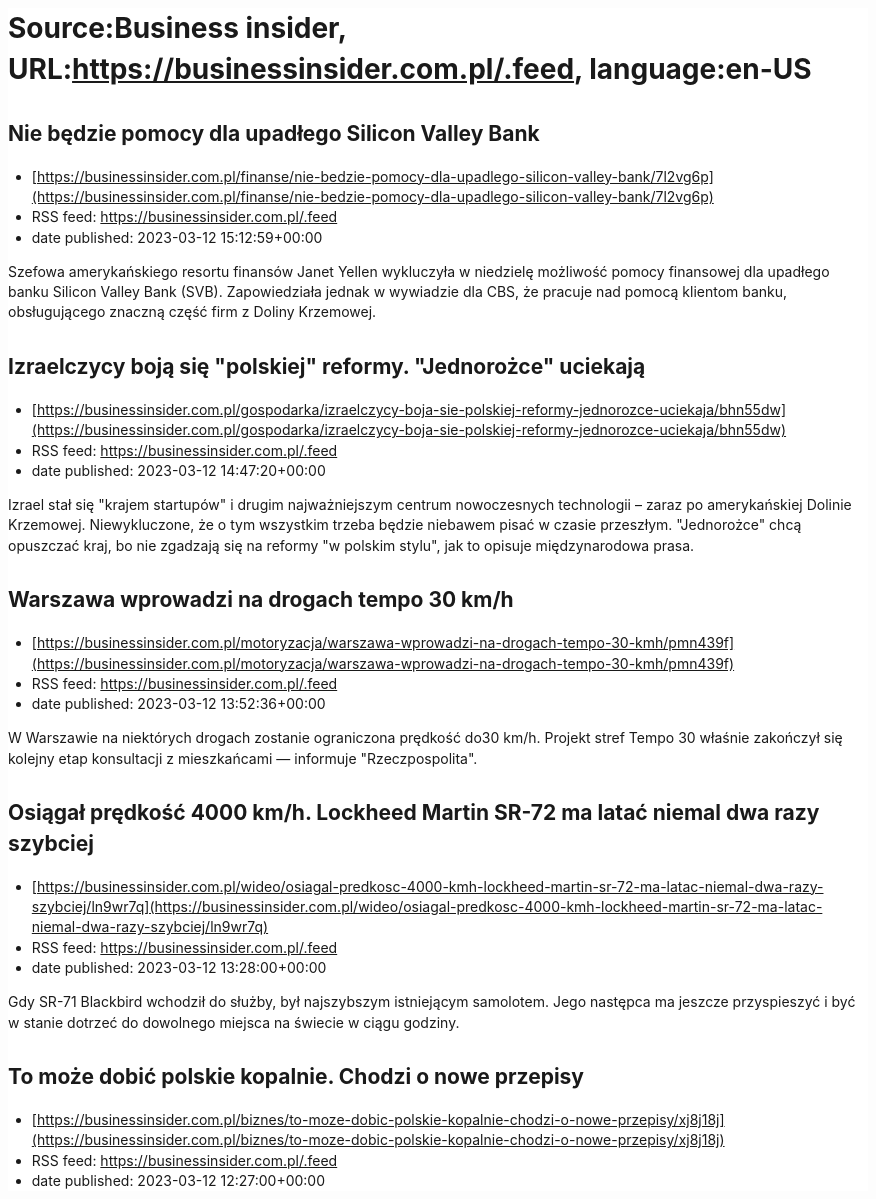 # Source:Business insider, URL:https://businessinsider.com.pl/.feed, language:en-US

## Nie będzie pomocy dla upadłego Silicon Valley Bank
 - [https://businessinsider.com.pl/finanse/nie-bedzie-pomocy-dla-upadlego-silicon-valley-bank/7l2vg6p](https://businessinsider.com.pl/finanse/nie-bedzie-pomocy-dla-upadlego-silicon-valley-bank/7l2vg6p)
 - RSS feed: https://businessinsider.com.pl/.feed
 - date published: 2023-03-12 15:12:59+00:00

Szefowa amerykańskiego resortu finansów Janet Yellen wykluczyła w niedzielę możliwość pomocy finansowej dla upadłego banku Silicon Valley Bank (SVB). Zapowiedziała jednak w wywiadzie dla CBS, że pracuje nad pomocą klientom banku, obsługującego znaczną część firm z Doliny Krzemowej.

## Izraelczycy boją się "polskiej" reformy. "Jednorożce" uciekają
 - [https://businessinsider.com.pl/gospodarka/izraelczycy-boja-sie-polskiej-reformy-jednorozce-uciekaja/bhn55dw](https://businessinsider.com.pl/gospodarka/izraelczycy-boja-sie-polskiej-reformy-jednorozce-uciekaja/bhn55dw)
 - RSS feed: https://businessinsider.com.pl/.feed
 - date published: 2023-03-12 14:47:20+00:00

Izrael stał się "krajem startupów" i drugim najważniejszym centrum nowoczesnych technologii – zaraz po amerykańskiej Dolinie Krzemowej. Niewykluczone, że o tym wszystkim trzeba będzie niebawem pisać w czasie przeszłym. "Jednorożce" chcą opuszczać kraj, bo nie zgadzają się na reformy "w polskim stylu", jak to opisuje międzynarodowa prasa.

## Warszawa wprowadzi na drogach tempo 30 km/h
 - [https://businessinsider.com.pl/motoryzacja/warszawa-wprowadzi-na-drogach-tempo-30-kmh/pmn439f](https://businessinsider.com.pl/motoryzacja/warszawa-wprowadzi-na-drogach-tempo-30-kmh/pmn439f)
 - RSS feed: https://businessinsider.com.pl/.feed
 - date published: 2023-03-12 13:52:36+00:00

W Warszawie na niektórych drogach zostanie ograniczona prędkość do30 km/h. Projekt stref Tempo 30 właśnie zakończył się kolejny etap konsultacji z mieszkańcami — informuje "Rzeczpospolita".

## Osiągał prędkość 4000 km/h. Lockheed Martin SR-72 ma latać niemal dwa razy szybciej
 - [https://businessinsider.com.pl/wideo/osiagal-predkosc-4000-kmh-lockheed-martin-sr-72-ma-latac-niemal-dwa-razy-szybciej/ln9wr7q](https://businessinsider.com.pl/wideo/osiagal-predkosc-4000-kmh-lockheed-martin-sr-72-ma-latac-niemal-dwa-razy-szybciej/ln9wr7q)
 - RSS feed: https://businessinsider.com.pl/.feed
 - date published: 2023-03-12 13:28:00+00:00

Gdy SR-71 Blackbird wchodził do służby, był najszybszym istniejącym samolotem. Jego następca ma jeszcze przyspieszyć i być w stanie dotrzeć do dowolnego miejsca na świecie w ciągu godziny.

## To może dobić polskie kopalnie. Chodzi o nowe przepisy
 - [https://businessinsider.com.pl/biznes/to-moze-dobic-polskie-kopalnie-chodzi-o-nowe-przepisy/xj8j18j](https://businessinsider.com.pl/biznes/to-moze-dobic-polskie-kopalnie-chodzi-o-nowe-przepisy/xj8j18j)
 - RSS feed: https://businessinsider.com.pl/.feed
 - date published: 2023-03-12 12:27:00+00:00
